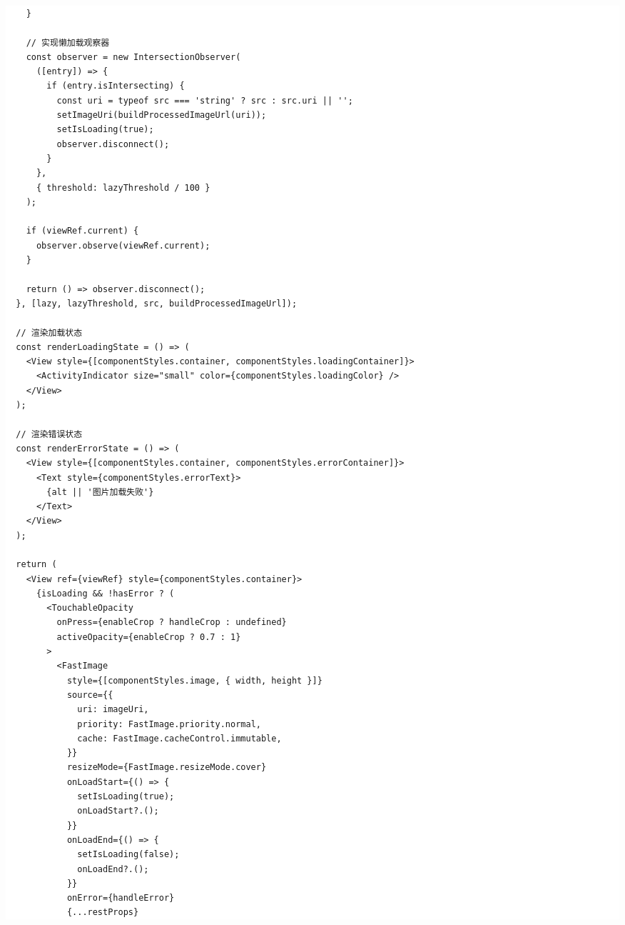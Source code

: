 ```tsx
    }

    // 实现懒加载观察器
    const observer = new IntersectionObserver(
      ([entry]) => {
        if (entry.isIntersecting) {
          const uri = typeof src === 'string' ? src : src.uri || '';
          setImageUri(buildProcessedImageUrl(uri));
          setIsLoading(true);
          observer.disconnect();
        }
      },
      { threshold: lazyThreshold / 100 }
    );

    if (viewRef.current) {
      observer.observe(viewRef.current);
    }

    return () => observer.disconnect();
  }, [lazy, lazyThreshold, src, buildProcessedImageUrl]);

  // 渲染加载状态
  const renderLoadingState = () => (
    <View style={[componentStyles.container, componentStyles.loadingContainer]}>
      <ActivityIndicator size="small" color={componentStyles.loadingColor} />
    </View>
  );

  // 渲染错误状态
  const renderErrorState = () => (
    <View style={[componentStyles.container, componentStyles.errorContainer]}>
      <Text style={componentStyles.errorText}>
        {alt || '图片加载失败'}
      </Text>
    </View>
  );

  return (
    <View ref={viewRef} style={componentStyles.container}>
      {isLoading && !hasError ? (
        <TouchableOpacity
          onPress={enableCrop ? handleCrop : undefined}
          activeOpacity={enableCrop ? 0.7 : 1}
        >
          <FastImage
            style={[componentStyles.image, { width, height }]}
            source={{
              uri: imageUri,
              priority: FastImage.priority.normal,
              cache: FastImage.cacheControl.immutable,
            }}
            resizeMode={FastImage.resizeMode.cover}
            onLoadStart={() => {
              setIsLoading(true);
              onLoadStart?.();
            }}
            onLoadEnd={() => {
              setIsLoading(false);
              onLoadEnd?.();
            }}
            onError={handleError}
            {...restProps}
```